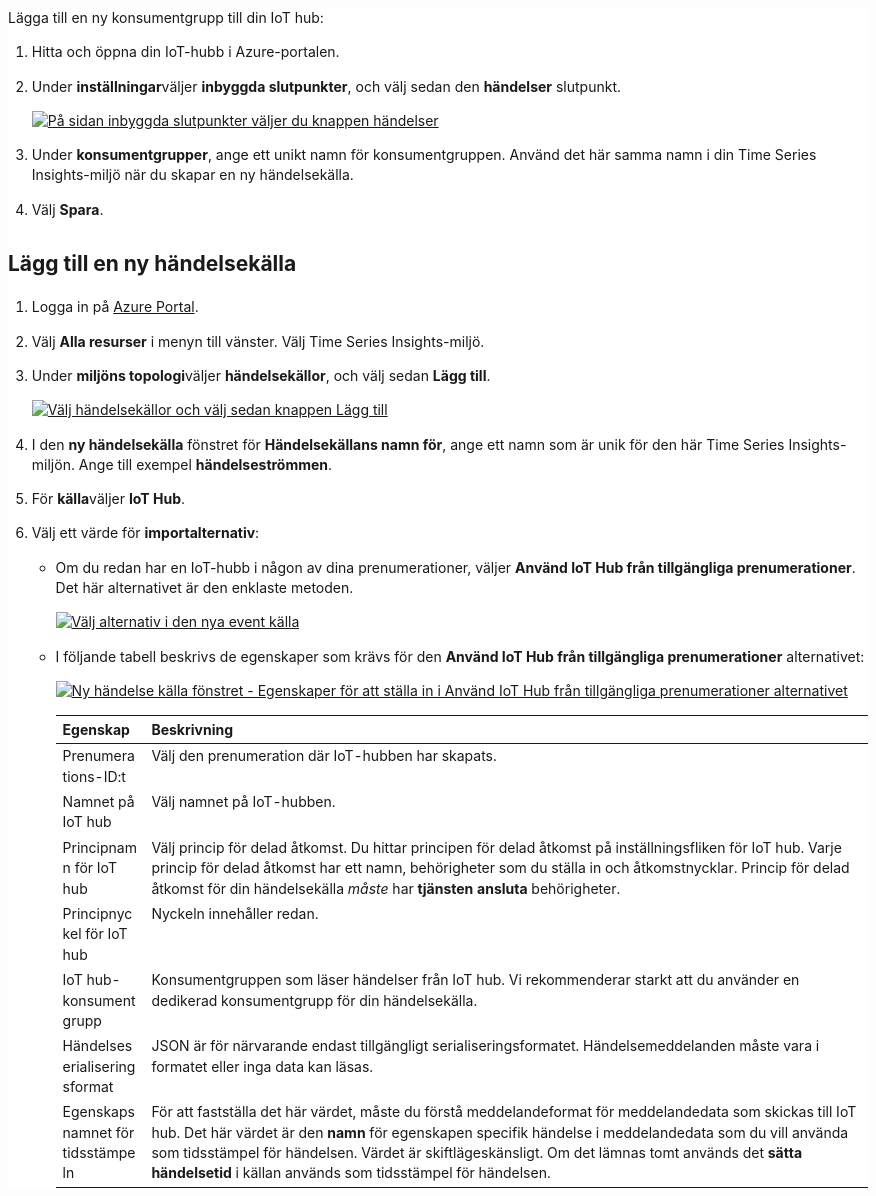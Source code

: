 Lägga till en ny konsumentgrupp till din IoT hub:

1. Hitta och öppna din IoT-hubb i Azure-portalen.

1. Under **inställningar**väljer **inbyggda slutpunkter**, och välj sedan den **händelser** slutpunkt.

   [![På sidan inbyggda slutpunkter väljer du knappen händelser](media/time-series-insights-how-to-add-an-event-source-iothub/iothub-one.png)](media/time-series-insights-how-to-add-an-event-source-iothub/iothub-one.png#lightbox)

1. Under **konsumentgrupper**, ange ett unikt namn för konsumentgruppen. Använd det här samma namn i din Time Series Insights-miljö när du skapar en ny händelsekälla.

1. Välj **Spara**.

## <a name="add-a-new-event-source"></a>Lägg till en ny händelsekälla

1. Logga in på [Azure Portal](https://portal.azure.com).

1. Välj **Alla resurser** i menyn till vänster. Välj Time Series Insights-miljö.

1. Under **miljöns topologi**väljer **händelsekällor**, och välj sedan **Lägg till**.

   [![Välj händelsekällor och välj sedan knappen Lägg till](media/time-series-insights-how-to-add-an-event-source-iothub/iothub-two.png)](media/time-series-insights-how-to-add-an-event-source-iothub/iothub-two.png#lightbox)

1. I den **ny händelsekälla** fönstret för **Händelsekällans namn för**, ange ett namn som är unik för den här Time Series Insights-miljön. Ange till exempel **händelseströmmen**.

1. För **källa**väljer **IoT Hub**.

1. Välj ett värde för **importalternativ**:

   * Om du redan har en IoT-hubb i någon av dina prenumerationer, väljer **Använd IoT Hub från tillgängliga prenumerationer**. Det här alternativet är den enklaste metoden.
   
     [![Välj alternativ i den nya event källa](media/time-series-insights-how-to-add-an-event-source-iothub/iothub-three.png)](media/time-series-insights-how-to-add-an-event-source-iothub/iothub-three.png#lightbox)

    * I följande tabell beskrivs de egenskaper som krävs för den **Använd IoT Hub från tillgängliga prenumerationer** alternativet:

       [![Ny händelse källa fönstret - Egenskaper för att ställa in i Använd IoT Hub från tillgängliga prenumerationer alternativet](media/time-series-insights-how-to-add-an-event-source-iothub/iothub-four.png)](media/time-series-insights-how-to-add-an-event-source-iothub/iothub-four.png#lightbox)

       | Egenskap | Beskrivning |
       | --- | --- |
       | Prenumerations-ID:t | Välj den prenumeration där IoT-hubben har skapats.
       | Namnet på IoT hub | Välj namnet på IoT-hubben.
       | Principnamn för IoT hub | Välj princip för delad åtkomst. Du hittar principen för delad åtkomst på inställningsfliken för IoT hub. Varje princip för delad åtkomst har ett namn, behörigheter som du ställa in och åtkomstnycklar. Princip för delad åtkomst för din händelsekälla *måste* har **tjänsten ansluta** behörigheter.
       | Principnyckel för IoT hub | Nyckeln innehåller redan.
       | IoT hub-konsumentgrupp | Konsumentgruppen som läser händelser från IoT hub. Vi rekommenderar starkt att du använder en dedikerad konsumentgrupp för din händelsekälla.
       | Händelseserialiseringsformat | JSON är för närvarande endast tillgängligt serialiseringsformatet. Händelsemeddelanden måste vara i formatet eller inga data kan läsas. |
       | Egenskapsnamnet för tidsstämpeln | För att fastställa det här värdet, måste du förstå meddelandeformat för meddelandedata som skickas till IoT hub. Det här värdet är den **namn** för egenskapen specifik händelse i meddelandedata som du vill använda som tidsstämpel för händelsen. Värdet är skiftlägeskänsligt. Om det lämnas tomt används det **sätta händelsetid** i källan används som tidsstämpel för händelsen. |
